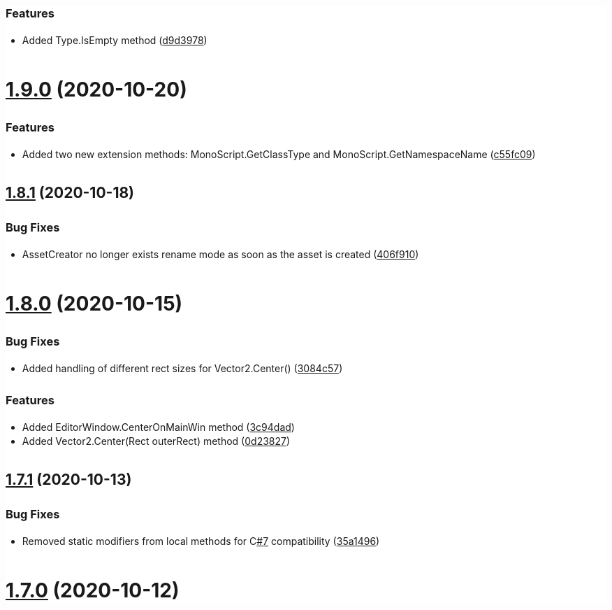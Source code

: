 ### Features

* Added Type.IsEmpty method ([d9d3978](https://github.com/SolidAlloy/SolidUtilities/commit/d9d3978b7578a162d1a2f98d66c0423c17c6bd13))

# [1.9.0](https://github.com/SolidAlloy/SolidUtilities/compare/1.8.1...1.9.0) (2020-10-20)


### Features

* Added two new extension methods: MonoScript.GetClassType and MonoScript.GetNamespaceName ([c55fc09](https://github.com/SolidAlloy/SolidUtilities/commit/c55fc093bff35868a37e13ebb4844306994c79d9))

## [1.8.1](https://github.com/SolidAlloy/SolidUtilities/compare/1.8.0...1.8.1) (2020-10-18)


### Bug Fixes

* AssetCreator no longer exists rename mode as soon as the asset is created ([406f910](https://github.com/SolidAlloy/SolidUtilities/commit/406f910a30aa45fade385501fd1743ff409e6971))

# [1.8.0](https://github.com/SolidAlloy/SolidUtilities/compare/1.7.1...1.8.0) (2020-10-15)


### Bug Fixes

* Added handling of different rect sizes for Vector2.Center() ([3084c57](https://github.com/SolidAlloy/SolidUtilities/commit/3084c57ccd0d91ac4765cc9483d50ecd4ecc4aa2))


### Features

* Added EditorWindow.CenterOnMainWin method ([3c94dad](https://github.com/SolidAlloy/SolidUtilities/commit/3c94dad795b18431375f7757c880b66beeb24b0a))
* Added Vector2.Center(Rect outerRect) method ([0d23827](https://github.com/SolidAlloy/SolidUtilities/commit/0d238273e512c28e447ae68f544d38691a50a18c))

## [1.7.1](https://github.com/SolidAlloy/SolidUtilities/compare/1.7.0...1.7.1) (2020-10-13)


### Bug Fixes

* Removed static modifiers from local methods for C[#7](https://github.com/SolidAlloy/SolidUtilities/issues/7) compatibility ([35a1496](https://github.com/SolidAlloy/SolidUtilities/commit/35a1496be8ea0923572d66a1699df33bd65dcab6))

# [1.7.0](https://github.com/SolidAlloy/SolidUtilities/compare/1.6.0...1.7.0) (2020-10-12)

